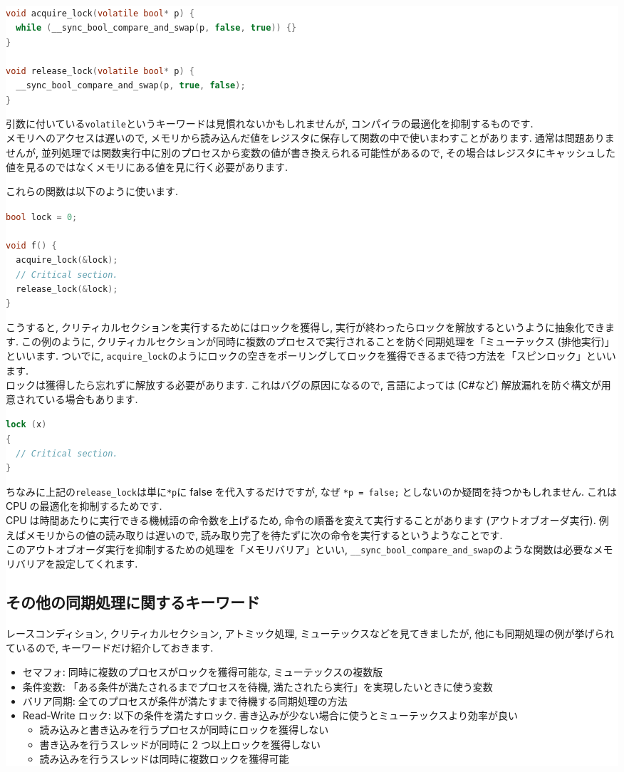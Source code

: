 ```c
void acquire_lock(volatile bool* p) {
  while (__sync_bool_compare_and_swap(p, false, true)) {}
}

void release_lock(volatile bool* p) {
  __sync_bool_compare_and_swap(p, true, false);
}
```

引数に付いている`volatile`というキーワードは見慣れないかもしれませんが, コンパイラの最適化を抑制するものです.  
メモリへのアクセスは遅いので, メモリから読み込んだ値をレジスタに保存して関数の中で使いまわすことがあります. 通常は問題ありませんが, 並列処理では関数実行中に別のプロセスから変数の値が書き換えられる可能性があるので, その場合はレジスタにキャッシュした値を見るのではなくメモリにある値を見に行く必要があります. 

これらの関数は以下のように使います. 

```c
bool lock = 0;

void f() {
  acquire_lock(&lock);
  // Critical section.
  release_lock(&lock);
}
```

こうすると, クリティカルセクションを実行するためにはロックを獲得し, 実行が終わったらロックを解放するというように抽象化できます. この例のように, クリティカルセクションが同時に複数のプロセスで実行されることを防ぐ同期処理を「ミューテックス (排他実行)」といいます. ついでに, `acquire_lock`のようにロックの空きをポーリングしてロックを獲得できるまで待つ方法を「スピンロック」といいます.  
ロックは獲得したら忘れずに解放する必要があります. これはバグの原因になるので, 言語によっては (C#など) 解放漏れを防ぐ構文が用意されている場合もあります. 

```cs
lock (x)
{
  // Critical section.
}
```

ちなみに上記の`release_lock`は単に`*p`に false を代入するだけですが, なぜ `*p = false;` としないのか疑問を持つかもしれません. これは CPU の最適化を抑制するためです.  
CPU は時間あたりに実行できる機械語の命令数を上げるため, 命令の順番を変えて実行することがあります (アウトオブオーダ実行). 例えばメモリからの値の読み取りは遅いので, 読み取り完了を待たずに次の命令を実行するというようなことです.  
このアウトオブオーダ実行を抑制するための処理を「メモリバリア」といい, `__sync_bool_compare_and_swap`のような関数は必要なメモリバリアを設定してくれます. 

## その他の同期処理に関するキーワード

レースコンディション, クリティカルセクション, アトミック処理, ミューテックスなどを見てきましたが, 他にも同期処理の例が挙げられているので, キーワードだけ紹介しておきます. 

- セマフォ: 同時に複数のプロセスがロックを獲得可能な, ミューテックスの複数版
- 条件変数: 「ある条件が満たされるまでプロセスを待機, 満たされたら実行」を実現したいときに使う変数
- バリア同期: 全てのプロセスが条件が満たすまで待機する同期処理の方法
- Read-Write ロック: 以下の条件を満たすロック. 書き込みが少ない場合に使うとミューテックスより効率が良い
  - 読み込みと書き込みを行うプロセスが同時にロックを獲得しない
  - 書き込みを行うスレッドが同時に 2 つ以上ロックを獲得しない
  - 読み込みを行うスレッドは同時に複数ロックを獲得可能
